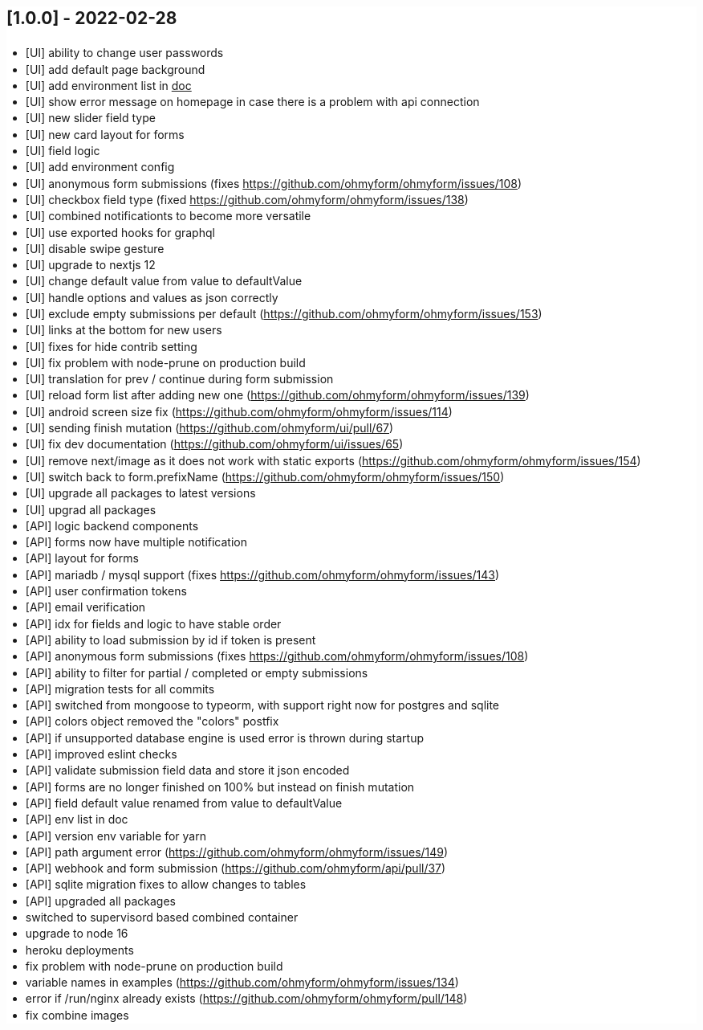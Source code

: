 ## [1.0.0] - 2022-02-28

- [UI] ability to change user passwords
- [UI] add default page background
- [UI] add environment list in [doc](doc/environment.md)
- [UI] show error message on homepage in case there is a problem with api connection
- [UI] new slider field type
- [UI] new card layout for forms
- [UI] field logic
- [UI] add environment config
- [UI] anonymous form submissions (fixes https://github.com/ohmyform/ohmyform/issues/108)
- [UI] checkbox field type (fixed https://github.com/ohmyform/ohmyform/issues/138)
- [UI] combined notificationts to become more versatile
- [UI] use exported hooks for graphql
- [UI] disable swipe gesture
- [UI] upgrade to nextjs 12
- [UI] change default value from value to defaultValue
- [UI] handle options and values as json correctly
- [UI] exclude empty submissions per default (https://github.com/ohmyform/ohmyform/issues/153)
- [UI] links at the bottom for new users
- [UI] fixes for hide contrib setting
- [UI] fix problem with node-prune on production build
- [UI] translation for prev / continue during form submission
- [UI] reload form list after adding new one (https://github.com/ohmyform/ohmyform/issues/139)
- [UI] android screen size fix (https://github.com/ohmyform/ohmyform/issues/114)
- [UI] sending finish mutation (https://github.com/ohmyform/ui/pull/67)
- [UI] fix dev documentation (https://github.com/ohmyform/ui/issues/65)
- [UI] remove next/image as it does not work with static exports (https://github.com/ohmyform/ohmyform/issues/154)
- [UI] switch back to form.prefixName (https://github.com/ohmyform/ohmyform/issues/150)
- [UI] upgrade all packages to latest versions
- [UI] upgrad all packages
- [API] logic backend components
- [API] forms now have multiple notification
- [API] layout for forms
- [API] mariadb / mysql support (fixes https://github.com/ohmyform/ohmyform/issues/143)
- [API] user confirmation tokens
- [API] email verification
- [API] idx for fields and logic to have stable order
- [API] ability to load submission by id if token is present
- [API] anonymous form submissions (fixes https://github.com/ohmyform/ohmyform/issues/108)
- [API] ability to filter for partial / completed or empty submissions
- [API] migration tests for all commits
- [API] switched from mongoose to typeorm, with support right now for postgres and sqlite
- [API] colors object removed the "colors" postfix
- [API] if unsupported database engine is used error is thrown during startup
- [API] improved eslint checks
- [API] validate submission field data and store it json encoded
- [API] forms are no longer finished on 100% but instead on finish mutation
- [API] field default value renamed from value to defaultValue
- [API] env list in doc
- [API] version env variable for yarn
- [API] path argument error (https://github.com/ohmyform/ohmyform/issues/149)
- [API] webhook and form submission (https://github.com/ohmyform/api/pull/37)
- [API] sqlite migration fixes to allow changes to tables
- [API] upgraded all packages
- switched to supervisord based combined container
- upgrade to node 16
- heroku deployments
- fix problem with node-prune on production build
- variable names in examples (https://github.com/ohmyform/ohmyform/issues/134)
- error if /run/nginx already exists (https://github.com/ohmyform/ohmyform/pull/148)
- fix combine images